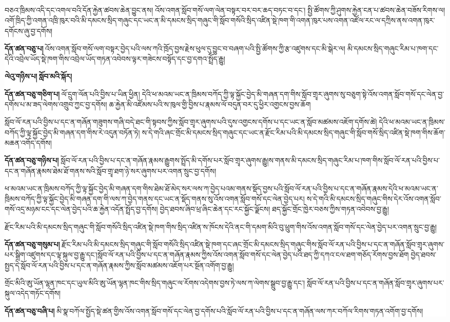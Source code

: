 <p>བཅའ་ཁྲིམས་འདི་དང་འགལ་བའི་དོན་རྐྱེན་ཚབས་ཆེན་བྱུང་ནས། འོས་འགན་སློབ་གསོ་ལག་ལེན་བསྟར་བར་བར་ཆད་བཏང་བ་དང་། སྤྱི་ཚོགས་ཀྱི་ཤུགས་རྐྱེན་ངན་པ་ཚབས་ཆེན་བཟོས་རིགས་ལ། འགོ་ཁྲིད་ཀྱི་འགན་འཁྲི་ཁུར་བའི་མི་དམངས་སྲིད་གཞུང་དང་ཡང་ན་མི་དམངས་སྲིད་གཞུང་གི་སློབ་གསོའི་སྲིད་འཛིན་སྡེ་ཁག་གི་འགན་ཁུར་པས་འགན་འཛོལ་རང་ལ་དཀྲིས་ནས་འགན་ཁུར་དགོངས་ཞུ་བྱ་དགོས།</p>



<p><strong>དོན་ཚན་བཅུ་པ།&nbsp;</strong>འོས་འགན་སློབ་གསོ་ལག་བསྟར་བྱེད་པའི་ལས་ཀའི་ཁྲོད་བྱས་རྗེས་ཕུལ་དུ་བྱུང་བ་བཞག་པའི་སྤྱི་ཚོགས་ཀྱི་རྩ་འཛུགས་དང་མི་སྒེར་ལ། མི་དམངས་སྲིད་གཞུང་རིམ་པ་ཁག་དང་དེའི་འབྲེལ་ཡོད་སྡེ་ཁག་གིས་འབྲེལ་ཡོད་གཏན་འབེབས་ལྟར་གཟེངས་བསྟོད་དང་བྱ་དགའ་སྤྲོད་རྒྱུ།</p>



<p><strong>ལེའུ་གཉིས་པ།&nbsp;སློབ་མའི་སྐོར།</strong></p>



<p><strong>དོན་ཚན་བཅུ་གཅིག་པ།&nbsp;</strong>ལོ་དྲུག་ལོན་པའི་བྱིས་པ་ཡིན་ཕྱིན།&nbsp;དེའི་ཕ་མའམ་ཡང་ན་ཁྲིམས་བཀོད་ཀྱི་ལྟ་སྐྱོང་བྱེད་མི་གཞན་དག་གིས་སློབ་གྲྭར་ཞུགས་སུ་བཅུག་སྟེ་འོས་འགན་སློབ་གསོ་དང་ལེན་བྱ་དགོས་པ་མ་ཟད་ལེགས་འགྲུབ་ཀྱང་བྱ་དགོས།&nbsp;ཆ་རྐྱེན་མི་འཛོམས་པའི་ས་ཁུལ་གྱི་བྱིས་པ་རྣམས་ལོ་བདུན་བར་དུ་ཕྱིར་འགྱངས་བྱས་ཆོག&nbsp;</p>



<p>སློབ་ལོ་རན་པའི་བྱིས་པ་དང་ན་གཞོན་གཟུགས་གཞི་བདེ་ཐང་གི་སྟབས་ཀྱིས་སློབ་གྲྭར་ཞུགས་པའི་དུས་འགྱངས་དགོས་པ་དང་ཡང་ན་སློབ་མཚམས་འཇོག་དགོས་ཚེ།&nbsp;དེའི་ཕ་མའམ་ཡང་ན་ཁྲིམས་བཀོད་ཀྱི་ལྟ་སྐྱོང་བྱེད་མི་གཞན་དག་གིས་རེ་འདུན་བཏོན་ཏེ།&nbsp;ས་དེ་གའི་ཞང་གྲོང་མི་དམངས་སྲིད་གཞུང་དང་ཡང་ན་རྫོང་རིམ་པའི་མི་དམངས་སྲིད་གཞུང་གི་སློབ་གསོ་སྲིད་འཛིན་སྡེ་ཁག་གིས་ཆོག་མཆན་འགོད་དགོས།&nbsp;</p>



<p><strong>དོན་ཚན་བཅུ་གཉིས་པ།</strong>&nbsp;སློབ་ལོ་རན་པའི་བྱིས་པ་དང་ན་གཞོན་རྣམས་རྒྱུགས་སྤྲོད་མི་དགོས་པར་སློབ་གྲྭར་ཞུགས་རྒྱུ།ས་གནས་མི་དམངས་སྲིད་གཞུང་རིམ་པ་ཁག་གིས་སློབ་ལོ་རན་པའི་བྱིས་པ་དང་ན་གཞོན་རྣམས་ཐེམ་ཐོ་གནས་སའི་སློབ་གྲྭ་ཐག་ཉེ་སར་ཞུགས་པར་འགན་སྲུང་བྱ་དགོས།&nbsp;</p>



<p>ཕ་མའམ་ཡང་ན་ཁྲིམས་བཀོད་ཀྱི་ལྟ་སྐྱོང་བྱེད་མི་གཞན་དག་གིས་ཐེམ་ཐོ་མེད་སར་ལས་ཀ་བྱེད་པའམ་གནས་སྡོད་བྱས་པའི་སློབ་ལོ་རན་པའི་བྱིས་པ་དང་ན་གཞོན་རྣམས་དེའི་ཕ་མའམ་ཡང་ན་ཁྲིམས་བཀོད་ཀྱི་ལྟ་སྐྱོང་བྱེད་མི་གཞན་དག་གི་ལས་ཀ་བྱེད་གནས་དང་ཡང་ན་སྡོད་གནས་སུ་འོས་འགན་སློབ་གསོ་དང་ལེན་བྱེད་པར།&nbsp;ས་དེ་གའི་མི་དམངས་སྲིད་གཞུང་གིས་དེར་འོས་འགན་སློབ་གསོ་འདྲ་མཉམ་ངང་དང་ལེན་བྱེད་པའི་ཆ་རྐྱེན་འདོན་སྤྲོད་བྱ་དགོས།&nbsp;བྱེད་ཐབས་ཞིབ་ཕྲ་ཞིང་ཆེན་དང་རང་སྐྱོང་ལྗོངས།&nbsp;ཐད་སྐྱོང་གྲོང་ཁྱེར་བཅས་ཀྱིས་གཏན་འབེབས་བྱ་རྒྱུ།&nbsp;</p>



<p>རྫོང་རིམ་པའི་མི་དམངས་སྲིད་གཞུང་གི་སློབ་གསོའི་སྲིད་འཛིན་སྡེ་ཁག་གིས་སྲིད་འཛིན་ས་ཁོངས་དེའི་ནང་གི་དམག་མིའི་བུ་ཕྲུག་གིས་འོས་འགན་སློབ་གསོ་དང་ལེན་བྱེད་པར་འགན་སྲུང་བྱ་རྒྱུ།</p>



<p><strong>དོན་ཚན་བཅུ་གསུམ་པ།&nbsp;</strong>རྫོང་རིམ་པའི་མི་དམངས་སྲིད་གཞུང་གི་སློབ་གསོའི་སྲིད་འཛིན་སྡེ་ཁག་དང་ཞང་གྲོང་མི་དམངས་སྲིད་གཞུང་གིས་སློབ་ལོ་རན་པའི་བྱིས་པ་དང་ན་གཞོན་སློབ་གྲྭར་ཞུགས་པར་སྒྲིག་འཛུགས་དང་ལྟ་སྐུལ་བྱ་རྒྱུ་དང་།སློབ་ལོ་རན་པའི་བྱིས་པ་དང་ན་གཞོན་རྣམས་ཀྱིས་འོས་འགན་སློབ་གསོ་དང་ལེན་བྱེད་པའི་ཐད་ཀྱི་དཀའ་ངལ་ཐག་གཅོད་རོགས་བྱས་ཐོག&nbsp;བྱེད་ཐབས་སྤྱད་དེ་སློབ་ལོ་རན་པའི་བྱིས་པ་དང་ན་གཞོན་རྣམས་ཀྱིས་སློབ་མཚམས་འཇོག་པར་སྔོན་འགོག་བྱ་རྒྱུ།&nbsp;</p>



<p>གྲོང་མིའི་ཨུ་ཡོན་ལྷན་ཁང་དང་ཡུལ་མིའི་ཨུ་ཡོན་ལྷན་ཁང་གིས་སྲིད་གཞུང་ལ་རོགས་འདེགས་བྱས་ཏེ་ལས་ཀ་ལེགས་སྒྲུབ་བྱ་རྒྱུ་དང་།&nbsp;སློབ་ལོ་རན་པའི་བྱིས་པ་དང་ན་གཞོན་སློབ་གྲྭར་ཞུགས་པར་སྐུལ་འདེད་གཏོང་དགོས།&nbsp;</p>



<p><strong>དོན་ཚན་བཅུ་བཞི་པ།</strong>&nbsp;མི་སྣ་བཀོལ་སྤྱོད་སྡེ་ཚན་གྱིས་འོས་འགན་སློབ་གསོ་དང་ལེན་བྱ་དགོས་པའི་སློབ་ལོ་རན་པའི་བྱིས་པ་དང་ན་གཞོན་ལས་ཀར་བཀོལ་རིགས་གཏན་འགོག་བྱ་དགོས།&nbsp;</p>
